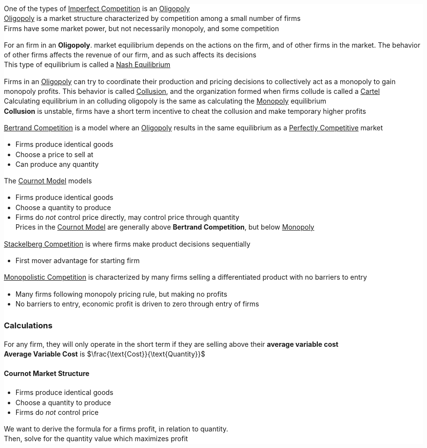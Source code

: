 One of the types of [Imperfect Competition](Imperfect%20Competition.md) is an [Oligopoly](Oligopoly)  
	[Oligopoly](Oligopoly) is a market structure characterized by competition among a small number of firms  
	Firms have some market power, but not necessarily monopoly, and some competition

For an firm in an **Oligopoly**. market equilibrium depends on the actions on the firm, and of other firms in the market. The behavior of other firms affects the revenue of our firm, and as such affects its decisions  
	This type of equilibrium is called a [Nash Equilibrium](Nash%20Equilibrium)

Firms in an [Oligopoly](Oligopoly) can try to coordinate their production and pricing decisions to collectively act as a monopoly to gain monopoly profits. This behavior is called [Collusion](Collusion), and the organization formed when firms collude is called a [Cartel](Cartel)  
	Calculating equilibrium in an colluding oligopoly is the same as calculating the [Monopoly](Monopoly.md) equilibrium  
	**Collusion** is unstable, firms have a short term incentive to cheat the collusion and make temporary higher profits

[Bertrand Competition](Bertrand%20Competition) is a model where an [Oligopoly](Oligopoly) results in the same equilibrium as a [Perfectly Competitive](Perfectly%20Competitive) market
- Firms produce identical goods
- Choose a price to sell at
- Can produce any quantity

The [Cournot Model](Cournot%20Model) models 
- Firms produce identical goods
- Choose a quantity to produce 
- Firms do *not* control price directly, may control price through quantity  
Prices in the [Cournot Model](Cournot%20Model) are generally above **Bertrand Competition**, but below [Monopoly](Monopoly.md)

[Stackelberg Competition](Stackelberg%20Competition) is where firms make product decisions sequentially
- First mover advantage for starting firm

[Monopolistic Competition](Monopolistic%20Competition) is characterized by many firms selling a differentiated product with no barriers to entry
- Many firms following monopoly pricing rule, but making no profits
- No barriers to entry, economic profit is driven to zero through entry of firms

### Calculations 
For any firm, they will only operate in the short term if they are selling above their **average variable cost**  
**Average Variable Cost** is $\frac{\text{Cost}}{\text{Quantity}}$

#### **Cournot Market Structure**
- Firms produce identical goods
- Choose a quantity to produce 
- Firms do *not* control price

We want to derive the formula for a firms profit, in relation to quantity.  
Then, solve for the quantity value which maximizes profit
